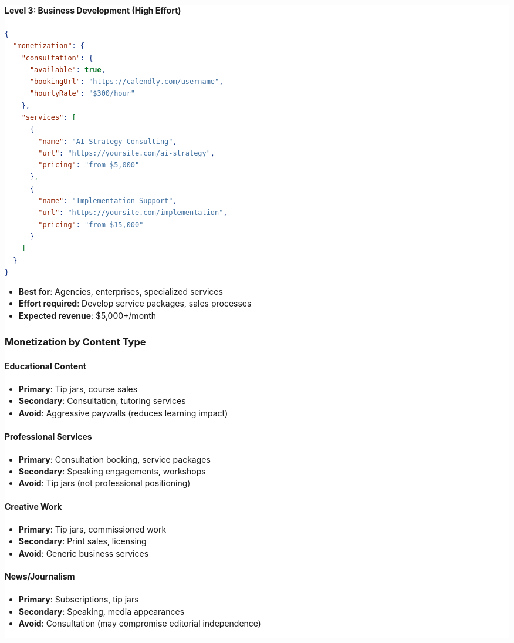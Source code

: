 
#### Level 3: Business Development (High Effort)
```json
{
  "monetization": {
    "consultation": {
      "available": true,
      "bookingUrl": "https://calendly.com/username",
      "hourlyRate": "$300/hour"
    },
    "services": [
      {
        "name": "AI Strategy Consulting",
        "url": "https://yoursite.com/ai-strategy",
        "pricing": "from $5,000"
      },
      {
        "name": "Implementation Support", 
        "url": "https://yoursite.com/implementation",
        "pricing": "from $15,000"
      }
    ]
  }
}
```
- **Best for**: Agencies, enterprises, specialized services
- **Effort required**: Develop service packages, sales processes
- **Expected revenue**: $5,000+/month

### Monetization by Content Type

#### Educational Content
- **Primary**: Tip jars, course sales
- **Secondary**: Consultation, tutoring services
- **Avoid**: Aggressive paywalls (reduces learning impact)

#### Professional Services
- **Primary**: Consultation booking, service packages
- **Secondary**: Speaking engagements, workshops
- **Avoid**: Tip jars (not professional positioning)

#### Creative Work
- **Primary**: Tip jars, commissioned work
- **Secondary**: Print sales, licensing
- **Avoid**: Generic business services

#### News/Journalism
- **Primary**: Subscriptions, tip jars
- **Secondary**: Speaking, media appearances
- **Avoid**: Consultation (may compromise editorial independence)

---
